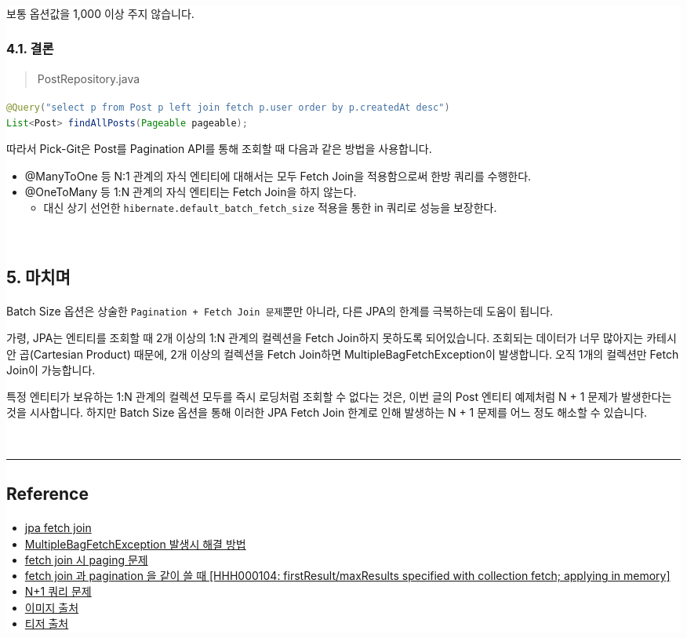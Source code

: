 보통 옵션값을 1,000 이상 주지 않습니다.

### 4.1. 결론

> PostRepository.java

```java
@Query("select p from Post p left join fetch p.user order by p.createdAt desc")
List<Post> findAllPosts(Pageable pageable);
```

따라서 Pick-Git은 Post를 Pagination API를 통해 조회할 때 다음과 같은 방법을 사용합니다.

* @ManyToOne 등 N:1 관계의 자식 엔티티에 대해서는 모두 Fetch Join을 적용함으로써 한방 쿼리를 수행한다.
* @OneToMany 등 1:N 관계의 자식 엔티티는 Fetch Join을 하지 않는다.
  * 대신 상기 선언한 ``hibernate.default_batch_fetch_size`` 적용을 통한 in 쿼리로 성능을 보장한다.

<br>

## 5. 마치며

Batch Size 옵션은 상술한 ``Pagination + Fetch Join 문제``뿐만 아니라, 다른 JPA의 한계를 극복하는데 도움이 됩니다.

가령, JPA는 엔티티를 조회할 때 2개 이상의 1:N 관계의 컬렉션을 Fetch Join하지 못하도록 되어있습니다. 조회되는 데이터가 너무 많아지는 카테시안 곱(Cartesian Product) 때문에, 2개 이상의 컬렉션을 Fetch Join하면 MultipleBagFetchException이 발생합니다. 오직 1개의 컬렉션만 Fetch Join이 가능합니다.

특정 엔티티가 보유하는 1:N 관계의 컬렉션 모두를 즉시 로딩처럼 조회할 수 없다는 것은, 이번 글의 Post 엔티티 예제처럼 N + 1 문제가 발생한다는 것을 시사합니다. 하지만 Batch Size 옵션을 통해 이러한 JPA Fetch Join 한계로 인해 발생하는 N + 1 문제를 어느 정도 해소할 수 있습니다.

<br>

---

## Reference

* [jpa fetch join](https://velog.io/@rainmaker007/jpa-fetch-join)
* [MultipleBagFetchException 발생시 해결 방법](https://jojoldu.tistory.com/457)
* [fetch join 시 paging 문제](https://www.inflearn.com/questions/14663)
* [fetch join 과 pagination 을 같이 쓸 때 [HHH000104: firstResult/maxResults specified with collection fetch; applying in memory]](https://javabom.tistory.com/104)
* [N+1 쿼리 문제](https://zetawiki.com/wiki/N%2B1_%EC%BF%BC%EB%A6%AC_%EB%AC%B8%EC%A0%9C)
* [이미지 출처](https://www.infragistics.com/help/aspnet/webdatagrid-paging)
* [티저 출처](https://medium.com/the-marcy-lab-school/what-is-the-n-1-problem-in-graphql-dd4921cb3c1a)
